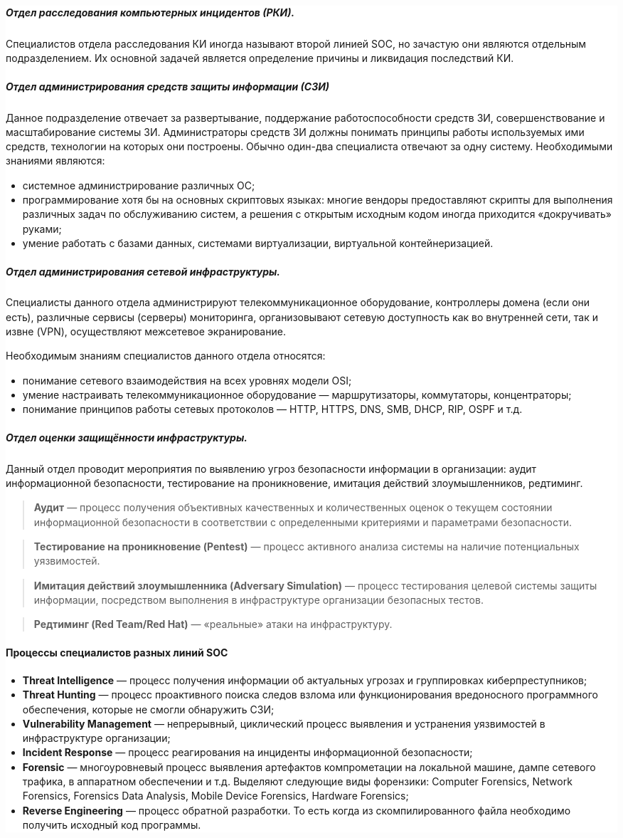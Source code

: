 ##### Отдел расследования компьютерных инцидентов (РКИ).

Специалистов отдела расследования КИ иногда называют второй линией SOC, но зачастую они являются отдельным подразделением. Их основной задачей является определение причины и ликвидация последствий КИ.

##### Отдел администрирования средств защиты информации (СЗИ)

Данное подразделение отвечает за развертывание, поддержание работоспособности средств ЗИ, совершенствование и масштабирование системы ЗИ. Администраторы средств ЗИ должны понимать принципы работы используемых ими средств, технологии на которых они построены. Обычно один-два специалиста отвечают за одну систему. Необходимыми знаниями являются:
- системное администрирование различных ОС;
- программирование хотя бы на основных скриптовых языках: многие вендоры предоставляют скрипты для выполнения различных задач по обслуживанию систем, а решения с открытым исходным кодом иногда приходится «докручивать» руками;
- умение работать с базами данных, системами виртуализации, виртуальной контейнеризацией.

##### Отдел администрирования сетевой инфраструктуры.

Специалисты данного отдела администрируют телекоммуникационное оборудование, контроллеры домена (если они есть), различные сервисы (серверы) мониторинга, организовывают сетевую доступность как во внутренней сети, так и извне (VPN), осуществляют межсетевое экранирование.

Необходимым знаниям специалистов данного отдела относятся:
- понимание сетевого взаимодействия на всех уровнях модели OSI;
- умение настраивать телекоммуникационное оборудование — маршрутизаторы, коммутаторы, концентраторы;
- понимание принципов работы сетевых протоколов — HTTP, HTTPS, DNS, SMB, DHCP, RIP, OSPF и т.д.

##### Отдел оценки защищённости инфраструктуры.

Данный отдел проводит мероприятия по выявлению угроз безопасности информации в организации: аудит информационной безопасности, тестирование на проникновение, имитация действий злоумышленников, редтиминг.

> **Аудит** — процесс получения объективных качественных и количественных оценок о текущем состоянии информационной безопасности в соответствии с определенными критериями и параметрами безопасности.

> **Тестирование на проникновение (Pentest)** — процесс активного анализа системы на наличие потенциальных уязвимостей.

> **Имитация действий злоумышленника (Adversary Simulation)** — процесс тестирования целевой системы защиты информации, посредством выполнения в инфраструктуре организации безопасных тестов.

> **Редтиминг (Red Team/Red Hat)** — «реальные» атаки на инфраструктуру.

#### Процессы специалистов разных линий SOC
- **Threat Intelligence** — процесс получения информации об актуальных угрозах и группировках киберпреступников;
- **Threat Hunting** — процесс проактивного поиска следов взлома или функционирования вредоносного программного обеспечения, которые не смогли обнаружить СЗИ;
- **Vulnerability Management** — непрерывный, циклический процесс выявления и устранения уязвимостей в инфраструктуре организации;
- **Incident Response** — процесс реагирования на инциденты информационной безопасности;
- **Forensic** — многоуровневый процесс выявления артефактов компрометации на локальной машине, дампе сетевого трафика, в аппаратном обеспечении и т.д. Выделяют следующие виды форензики: Computer Forensics, Network Forensics, Forensics Data Analysis, Mobile Device Forensics, Hardware Forensics;
- **Reverse Engineering** — процесс обратной разработки. То есть когда из скомпилированного файла необходимо получить исходный код программы.
